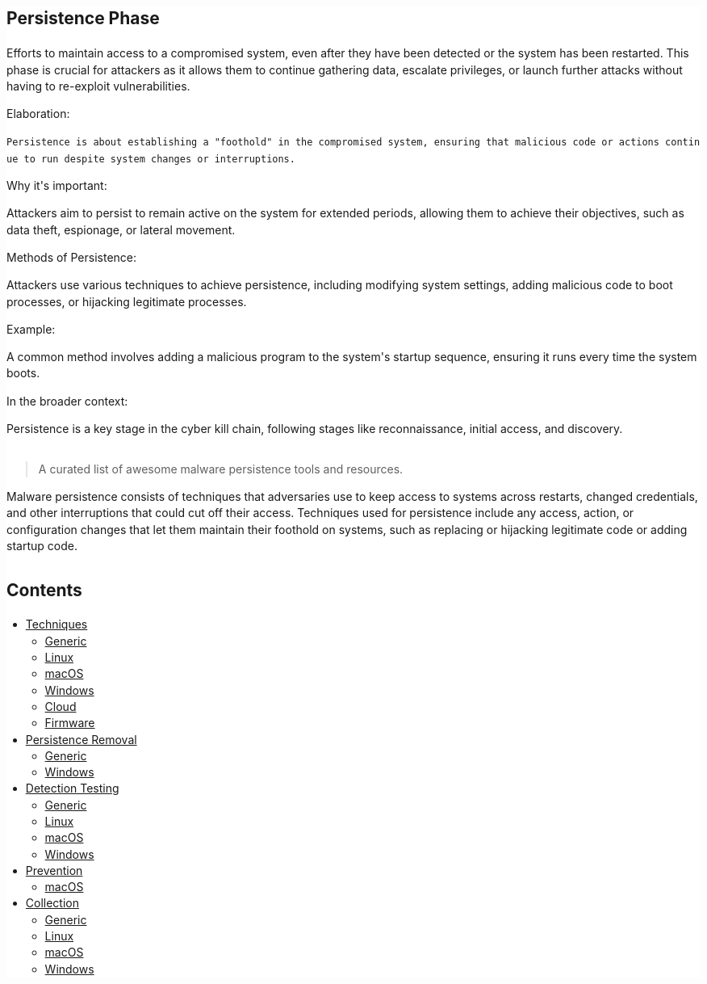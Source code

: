 ## Persistence Phase

Efforts to maintain access to a compromised system, even after they have been detected or the system has been restarted. This phase is crucial for attackers as it allows them to continue gathering data, escalate privileges, or launch further attacks without having to re-exploit vulnerabilities. 

Elaboration:

    Persistence is about establishing a "foothold" in the compromised system, ensuring that malicious code or actions continue to run despite system changes or interruptions. 

Why it's important:

Attackers aim to persist to remain active on the system for extended periods, allowing them to achieve their objectives, such as data theft, espionage, or lateral movement. 

Methods of Persistence:

Attackers use various techniques to achieve persistence, including modifying system settings, adding malicious code to boot processes, or hijacking legitimate processes. 

Example:

A common method involves adding a malicious program to the system's startup sequence, ensuring it runs every time the system boots. 

In the broader context:

Persistence is a key stage in the cyber kill chain, following stages like reconnaissance, initial access, and discovery. 


##

> A curated list of awesome malware persistence tools and resources.

Malware persistence consists of techniques that adversaries use to keep access to systems across restarts, changed credentials, and other interruptions that could cut off their access. Techniques used for persistence include any access, action, or configuration changes that let them maintain their foothold on systems, such as replacing or hijacking legitimate code or adding startup code.

## Contents

* [Techniques](#techniques)
    * [Generic](#generic)
    * [Linux](#linux)
    * [macOS](#macos)
    * [Windows](#windows)
    * [Cloud](#cloud)
    * [Firmware](#firmware)
* [Persistence Removal](#persistence-removal)
    * [Generic](#generic-1)
    * [Windows](#windows-1)
* [Detection Testing](#detection-testing)
    * [Generic](#generic-2)
    * [Linux](#linux-1)
    * [macOS](#macos-1)
    * [Windows](#windows-2)
* [Prevention](#prevention)
    * [macOS](#macos-2)
* [Collection](#collection)
    * [Generic](#generic-3)
    * [Linux](#linux-2)
    * [macOS](#macos-3)
    * [Windows](#windows-3)
